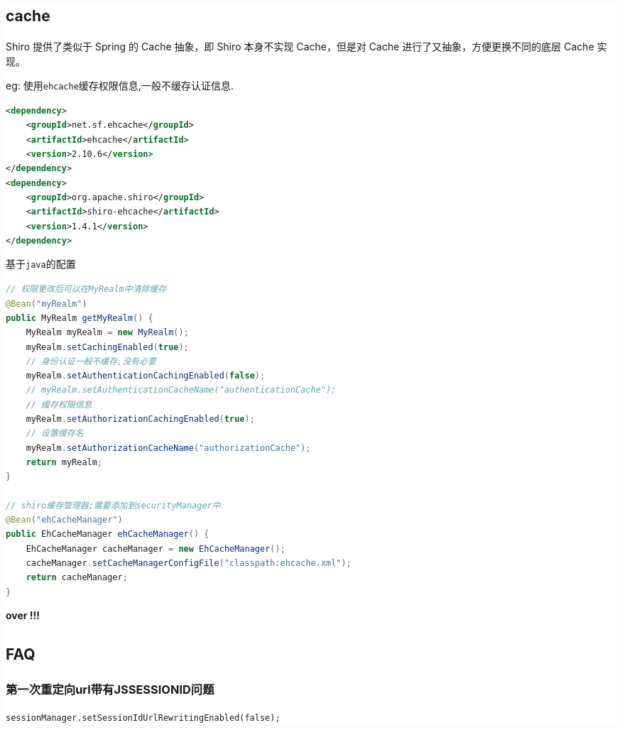## cache

 Shiro 提供了类似于 Spring 的 Cache 抽象，即 Shiro 本身不实现 Cache，但是对 Cache 进行了又抽象，方便更换不同的底层 Cache 实现。 

eg: 使用`ehcache`缓存权限信息,一般不缓存认证信息.

```xml
<dependency>
    <groupId>net.sf.ehcache</groupId>
    <artifactId>ehcache</artifactId>
    <version>2.10.6</version>
</dependency>
<dependency>
    <groupId>org.apache.shiro</groupId>
    <artifactId>shiro-ehcache</artifactId>
    <version>1.4.1</version>
</dependency>
```

基于`java`的配置

```java
// 权限更改后可以在MyRealm中清除缓存
@Bean("myRealm")
public MyRealm getMyRealm() {    
    MyRealm myRealm = new MyRealm();    
    myRealm.setCachingEnabled(true);    
    // 身份认证一般不缓存,没有必要    
    myRealm.setAuthenticationCachingEnabled(false);
    // myRealm.setAuthenticationCacheName("authenticationCache");
    // 缓存权限信息    
    myRealm.setAuthorizationCachingEnabled(true);    
    // 设置缓存名
    myRealm.setAuthorizationCacheName("authorizationCache");    
    return myRealm;
}

// shiro缓存管理器;需要添加到securityManager中
@Bean("ehCacheManager")
public EhCacheManager ehCacheManager() {
    EhCacheManager cacheManager = new EhCacheManager();
    cacheManager.setCacheManagerConfigFile("classpath:ehcache.xml");
    return cacheManager;
}
```

**over !!!**

## FAQ

### 第一次重定向url带有JSSESSIONID问题

`sessionManager.setSessionIdUrlRewritingEnabled(false);`